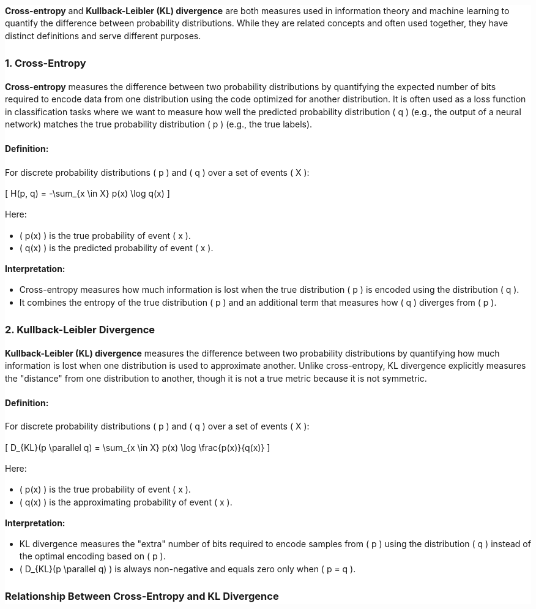 **Cross-entropy** and **Kullback-Leibler (KL) divergence** are both measures used in information theory and machine learning to quantify the difference between probability distributions. While they are related concepts and often used together, they have distinct definitions and serve different purposes.

### 1. Cross-Entropy

**Cross-entropy** measures the difference between two probability distributions by quantifying the expected number of bits required to encode data from one distribution using the code optimized for another distribution. It is often used as a loss function in classification tasks where we want to measure how well the predicted probability distribution \( q \) (e.g., the output of a neural network) matches the true probability distribution \( p \) (e.g., the true labels).

#### Definition:
For discrete probability distributions \( p \) and \( q \) over a set of events \( X \):

\[
H(p, q) = -\sum_{x \in X} p(x) \log q(x)
\]

Here:
- \( p(x) \) is the true probability of event \( x \).
- \( q(x) \) is the predicted probability of event \( x \).

**Interpretation:**
- Cross-entropy measures how much information is lost when the true distribution \( p \) is encoded using the distribution \( q \).
- It combines the entropy of the true distribution \( p \) and an additional term that measures how \( q \) diverges from \( p \).

### 2. Kullback-Leibler Divergence

**Kullback-Leibler (KL) divergence** measures the difference between two probability distributions by quantifying how much information is lost when one distribution is used to approximate another. Unlike cross-entropy, KL divergence explicitly measures the "distance" from one distribution to another, though it is not a true metric because it is not symmetric.

#### Definition:
For discrete probability distributions \( p \) and \( q \) over a set of events \( X \):

\[
D_{KL}(p \parallel q) = \sum_{x \in X} p(x) \log \frac{p(x)}{q(x)}
\]

Here:
- \( p(x) \) is the true probability of event \( x \).
- \( q(x) \) is the approximating probability of event \( x \).

**Interpretation:**
- KL divergence measures the "extra" number of bits required to encode samples from \( p \) using the distribution \( q \) instead of the optimal encoding based on \( p \).
- \( D_{KL}(p \parallel q) \) is always non-negative and equals zero only when \( p = q \).

### Relationship Between Cross-Entropy and KL Divergence
